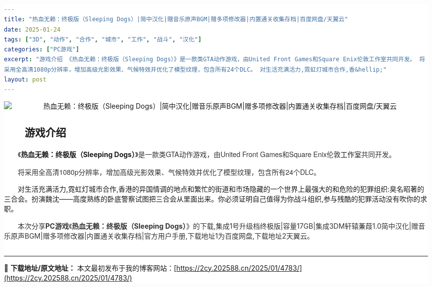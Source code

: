 ```yaml
---
title: "热血无赖：终极版（Sleeping Dogs）|简中汉化|赠音乐原声BGM|赠多项修改器|内置通关收集存档|百度网盘/天翼云"
date: 2025-01-24
tags: ["3D", "动作", "合作", "城市", "工作", "战斗", "汉化"]
categories: ["PC游戏"]
excerpt: "游戏介绍 《热血无赖：终极版（Sleeping Dogs）》是一款类GTA动作游戏，由United Front Games和Square Enix伦敦工作室共同开发。 将采用全高清1080p分辨率，增加高级光影效果、气候特效并优化了模型纹理，包含所有24个DLC。 对生活充满活力,霓虹灯城市合作,香&hellip;"
layout: post
---
```


<div>
<div></div>
<div>
<p style="text-align: center;"><img style="display: block; margin-left: auto; margin-right: auto; width: 100%; height: auto;" src="https://2cy.202588.cn/wp-content/uploads/2025/01/20250125_6794b84fd2df2.webp" alt="热血无赖：终极版（Sleeping Dogs）|简中汉化|赠音乐原声BGM|赠多项修改器|内置通关收集存档|百度网盘/天翼云" /></p>

<h2 style="white-space: normal; text-indent: 2em; text-align: left;">游戏介绍</h2>
<p style="white-space: normal; text-indent: 2em; text-align: left;"><span style="background-color: #ffffff;">《<strong>热血无赖：终极版（Sleeping Dogs）</strong>》<span style="color: #333333; font-family: 'Helvetica Neue', Helvetica, Arial, 'PingFang SC', 'Hiragino Sans GB', 'Microsoft YaHei', 'WenQuanYi Micro Hei', sans-serif; text-indent: 28px; background-color: #ffffff;">是一款类</span><span style="color: #333333; font-family: 'Helvetica Neue', Helvetica, Arial, 'PingFang SC', 'Hiragino Sans GB', 'Microsoft YaHei', 'WenQuanYi Micro Hei', sans-serif; text-indent: 28px; background-color: #ffffff;">GTA动作游戏，</span><span style="color: #333333; font-family: 'Helvetica Neue', Helvetica, Arial, 'PingFang SC', 'Hiragino Sans GB', 'Microsoft YaHei', 'WenQuanYi Micro Hei', sans-serif; text-indent: 28px; background-color: #ffffff;">由United Front Games和Square Enix伦敦</span>工作室<span style="color: #333333; font-family: 'Helvetica Neue', Helvetica, Arial, 'PingFang SC', 'Hiragino Sans GB', 'Microsoft YaHei', 'WenQuanYi Micro Hei', sans-serif; text-indent: 28px; background-color: #ffffff;">共同开发。</span></span></p>
<p style="white-space: normal; text-indent: 2em; text-align: left;"><span style="color: #333333; font-family: 'Helvetica Neue', Helvetica, Arial, 'PingFang SC', 'Hiragino Sans GB', 'Microsoft YaHei', 'WenQuanYi Micro Hei', sans-serif; text-indent: 28px; background-color: #ffffff;">将采用全高清1080p分辨率，增加高级光影效果、气候特效并优化了模型纹理，包含所有24个DLC。</span></p>
<p style="white-space: normal; text-indent: 2em; text-align: left;">对生活充满活力,霓虹灯城市合作,香港的异国情调的地点和繁忙的街道和市场隐藏的一个世界上最强大的和危险的犯罪组织:臭名昭著的三合会。扮演魏沈——高度熟练的卧底警察试图把三合会从里面出来。你必须证明自己值得为你战斗组织,参与残酷的犯罪活动没有吹你的求职。</p>
<p style="white-space: normal; text-indent: 2em; text-align: left;"><span style="color: #333333; text-indent: 2em; background-color: #ffffff;">本次分享<strong>PC游戏</strong>《</span><strong style="color: #333333; text-indent: 2em; background-color: #ffffff;">热血无赖：终极版（Sleeping Dogs）</strong><span style="color: #333333; text-indent: 2em; background-color: #ffffff;">》的</span><span style="color: #333333; text-indent: 2em; background-color: #ffffff;">下载,集成1号升级档终极版|容量17GB|集成3DM轩辕蒹葭1.0简中汉化|赠音乐原声BGM|赠多项修改器|内置通关收集存档|官方用户手册,下载地址1为百度网盘,下载地址2天翼云。</span></p>

<h2 style="white-space: normal; text-indent: 2em; text-align: left;"></h2>
</div>
</div>

---
📖 **下载地址/原文地址：** 本文最初发布于我的博客网站：[https://2cy.202588.cn/2025/01/4783/](https://2cy.202588.cn/2025/01/4783/)
